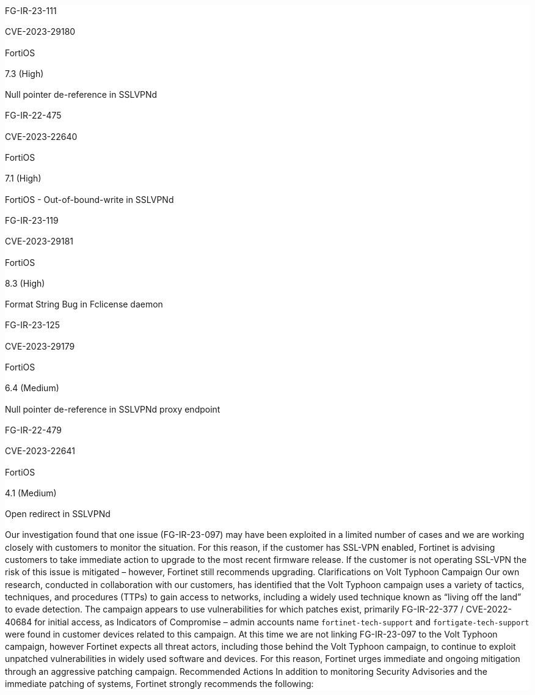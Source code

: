 FG-IR-23-111

CVE-2023-29180

FortiOS

7.3 (High)

Null pointer de-reference in SSLVPNd

FG-IR-22-475

CVE-2023-22640

FortiOS

7.1 (High)

FortiOS - Out-of-bound-write in SSLVPNd

FG-IR-23-119

CVE-2023-29181

FortiOS

8.3 (High)

Format String Bug in Fclicense daemon

FG-IR-23-125

CVE-2023-29179

FortiOS

6.4 (Medium)

Null pointer de-reference in SSLVPNd proxy endpoint

FG-IR-22-479

CVE-2023-22641

FortiOS

4.1 (Medium)

Open redirect in SSLVPNd




Our investigation found that one issue (FG-IR-23-097) may have been exploited in a limited number of cases and we are working closely with customers to monitor the situation.
For this reason, if the customer has SSL-VPN enabled, Fortinet is advising customers to take immediate action to upgrade to the most recent firmware release. If the customer is not operating SSL-VPN the risk of this issue is mitigated – however, Fortinet still recommends upgrading.
Clarifications on Volt Typhoon Campaign
Our own research, conducted in collaboration with our customers, has identified that the Volt Typhoon campaign uses a variety of tactics, techniques, and procedures (TTPs) to gain access to networks, including a widely used technique known as “living off the land” to evade detection. The campaign appears to use vulnerabilities for which patches exist, primarily FG-IR-22-377 / CVE-2022-40684 for initial access, as Indicators of Compromise – admin accounts name `fortinet-tech-support` and `fortigate-tech-support` were found in customer devices related to this campaign.
At this time we are not linking FG-IR-23-097 to the Volt Typhoon campaign, however Fortinet expects all threat actors, including those behind the Volt Typhoon campaign, to continue to exploit unpatched vulnerabilities in widely used software and devices. For this reason, Fortinet urges immediate and ongoing mitigation through an aggressive patching campaign.
Recommended Actions
In addition to monitoring Security Advisories and the immediate patching of systems, Fortinet strongly recommends the following:
